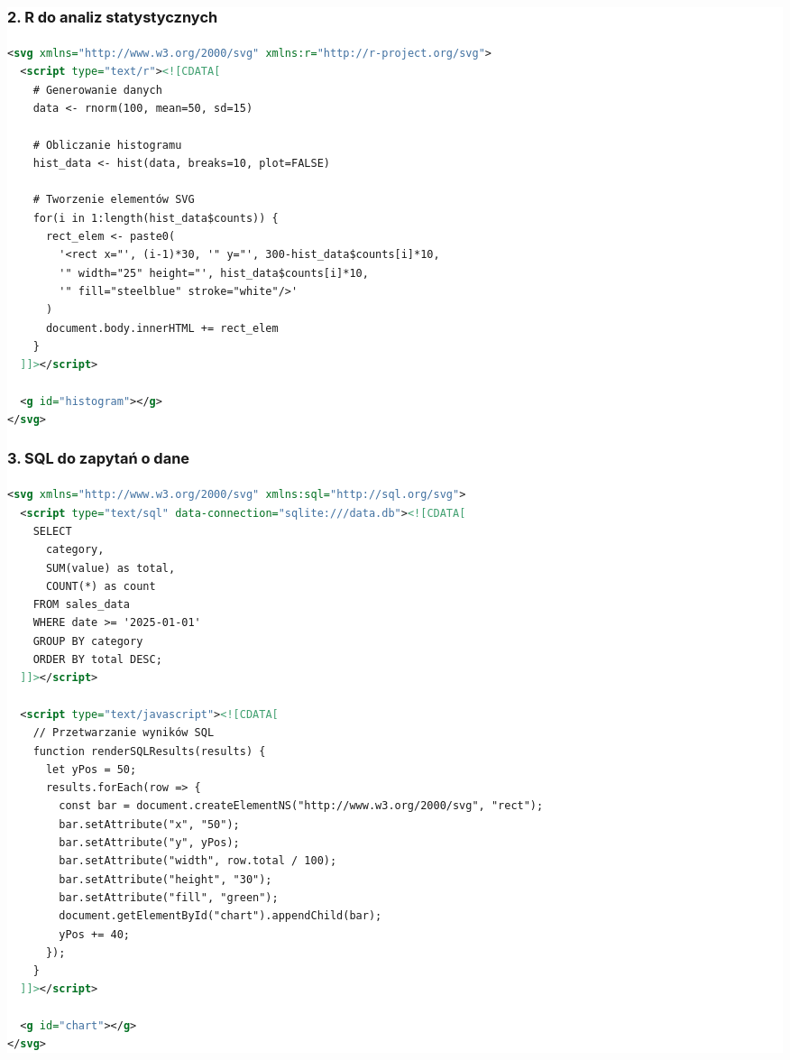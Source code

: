### 2. R do analiz statystycznych
```xml
<svg xmlns="http://www.w3.org/2000/svg" xmlns:r="http://r-project.org/svg">
  <script type="text/r"><![CDATA[
    # Generowanie danych
    data <- rnorm(100, mean=50, sd=15)
    
    # Obliczanie histogramu
    hist_data <- hist(data, breaks=10, plot=FALSE)
    
    # Tworzenie elementów SVG
    for(i in 1:length(hist_data$counts)) {
      rect_elem <- paste0(
        '<rect x="', (i-1)*30, '" y="', 300-hist_data$counts[i]*10, 
        '" width="25" height="', hist_data$counts[i]*10, 
        '" fill="steelblue" stroke="white"/>'
      )
      document.body.innerHTML += rect_elem
    }
  ]]></script>
  
  <g id="histogram"></g>
</svg>
```

### 3. SQL do zapytań o dane
```xml
<svg xmlns="http://www.w3.org/2000/svg" xmlns:sql="http://sql.org/svg">
  <script type="text/sql" data-connection="sqlite:///data.db"><![CDATA[
    SELECT 
      category,
      SUM(value) as total,
      COUNT(*) as count
    FROM sales_data 
    WHERE date >= '2025-01-01'
    GROUP BY category
    ORDER BY total DESC;
  ]]></script>
  
  <script type="text/javascript"><![CDATA[
    // Przetwarzanie wyników SQL
    function renderSQLResults(results) {
      let yPos = 50;
      results.forEach(row => {
        const bar = document.createElementNS("http://www.w3.org/2000/svg", "rect");
        bar.setAttribute("x", "50");
        bar.setAttribute("y", yPos);
        bar.setAttribute("width", row.total / 100);
        bar.setAttribute("height", "30");
        bar.setAttribute("fill", "green");
        document.getElementById("chart").appendChild(bar);
        yPos += 40;
      });
    }
  ]]></script>
  
  <g id="chart"></g>
</svg>
```
